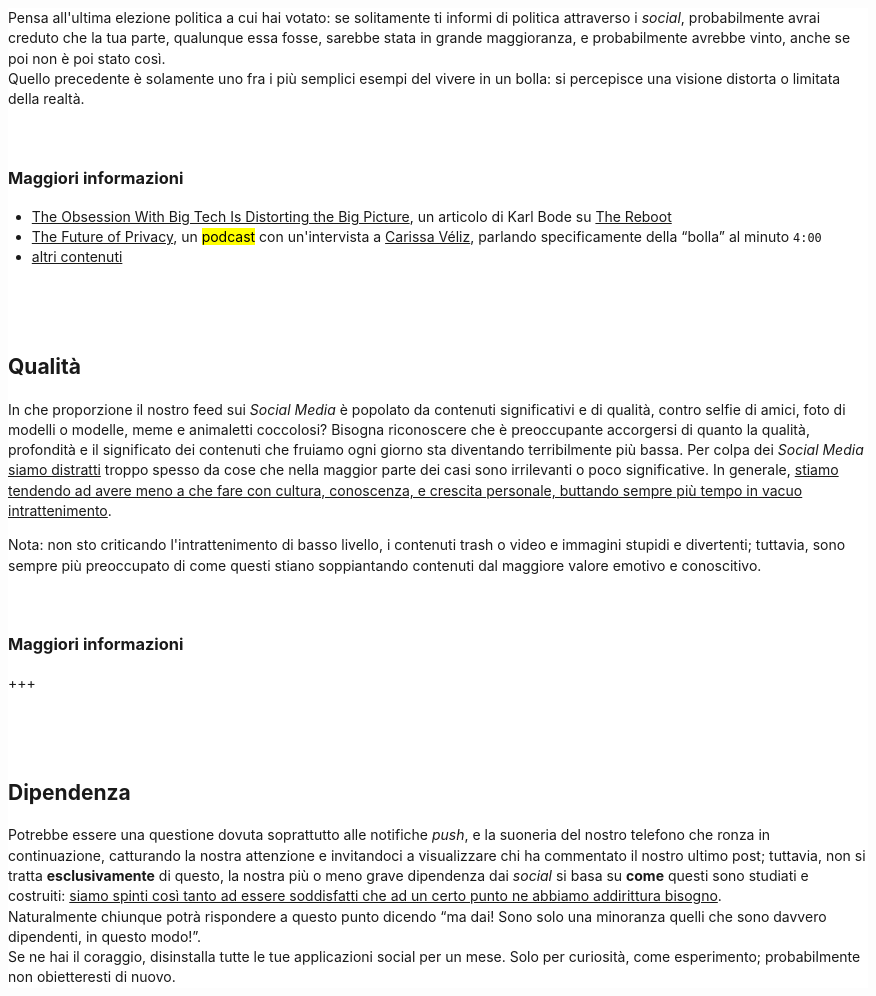 Pensa all'ultima elezione politica a cui hai votato: se solitamente ti informi di politica attraverso i *social*, probabilmente avrai creduto che la tua parte, qualunque essa fosse, sarebbe stata in grande maggioranza, e probabilmente avrebbe vinto, anche se poi non è poi stato così.   
Quello precedente è solamente uno fra i più semplici esempi del vivere in un bolla: si percepisce una visione distorta o limitata della realtà.

<br>

### Maggiori informazioni

- [The Obsession With Big Tech Is Distorting the Big Picture](https://thereboot.com/the-obsession-with-big-tech-is-distorting-the-big-picture/ "The Obsession With Big Tech Is Distorting the Big Picture"), un articolo di Karl Bode su [The Reboot](https://thereboot.com/ "The Reboot")
- [The Future of Privacy](https://philosophy247.org/podcasts/the-future-of-privacy/ "Philosophy 24/7 The Future of Privacy"), un <mark class="blue">podcast</mark> con un'intervista a [Carissa Véliz](https://carissaveliz.com "Carissa Véliz"), parlando specificamente della “bolla” al minuto `4:00`
- [altri contenuti](/links#bubble "External links about “Bubble”")

<br>
<br>

## Qualità

In che proporzione il nostro feed sui *Social Media* è popolato da contenuti significativi e di qualità, contro selfie di amici, foto di modelli o modelle, meme e animaletti coccolosi? Bisogna riconoscere che è preoccupante accorgersi di quanto la qualità, profondità e il significato dei contenuti che fruiamo ogni giorno sta diventando terribilmente più bassa. Per colpa dei *Social Media* [siamo distratti](#distrazione) troppo spesso da cose che nella maggior parte dei casi sono irrilevanti o poco significative. In generale, <u>stiamo tendendo ad avere meno a che fare con cultura, conoscenza, e crescita personale, buttando sempre più tempo in vacuo intrattenimento</u>.

Nota: non sto criticando l'intrattenimento di basso livello, i contenuti trash o video e immagini stupidi e divertenti; tuttavia, sono sempre più preoccupato di come questi stiano soppiantando contenuti dal maggiore valore emotivo e conoscitivo.

<br>

### Maggiori informazioni

+++

<br>
<br>

## Dipendenza

Potrebbe essere una questione dovuta soprattutto alle notifiche *push*, e la suoneria del nostro telefono che ronza in continuazione, catturando la nostra attenzione e invitandoci a visualizzare chi ha commentato il nostro ultimo post; tuttavia, non si tratta **esclusivamente** di questo, la nostra più o meno grave dipendenza dai *social* si basa su **come** questi sono studiati e costruiti: <u>siamo spinti così tanto ad essere soddisfatti che ad un certo punto ne abbiamo addirittura bisogno</u>.\
Naturalmente chiunque potrà rispondere a questo punto dicendo “ma dai! Sono solo una minoranza quelli che sono davvero dipendenti, in questo modo!”.\
Se ne hai il coraggio, disinstalla tutte le tue applicazioni social per un mese. Solo per curiosità, come esperimento; probabilmente non obietteresti di nuovo.
